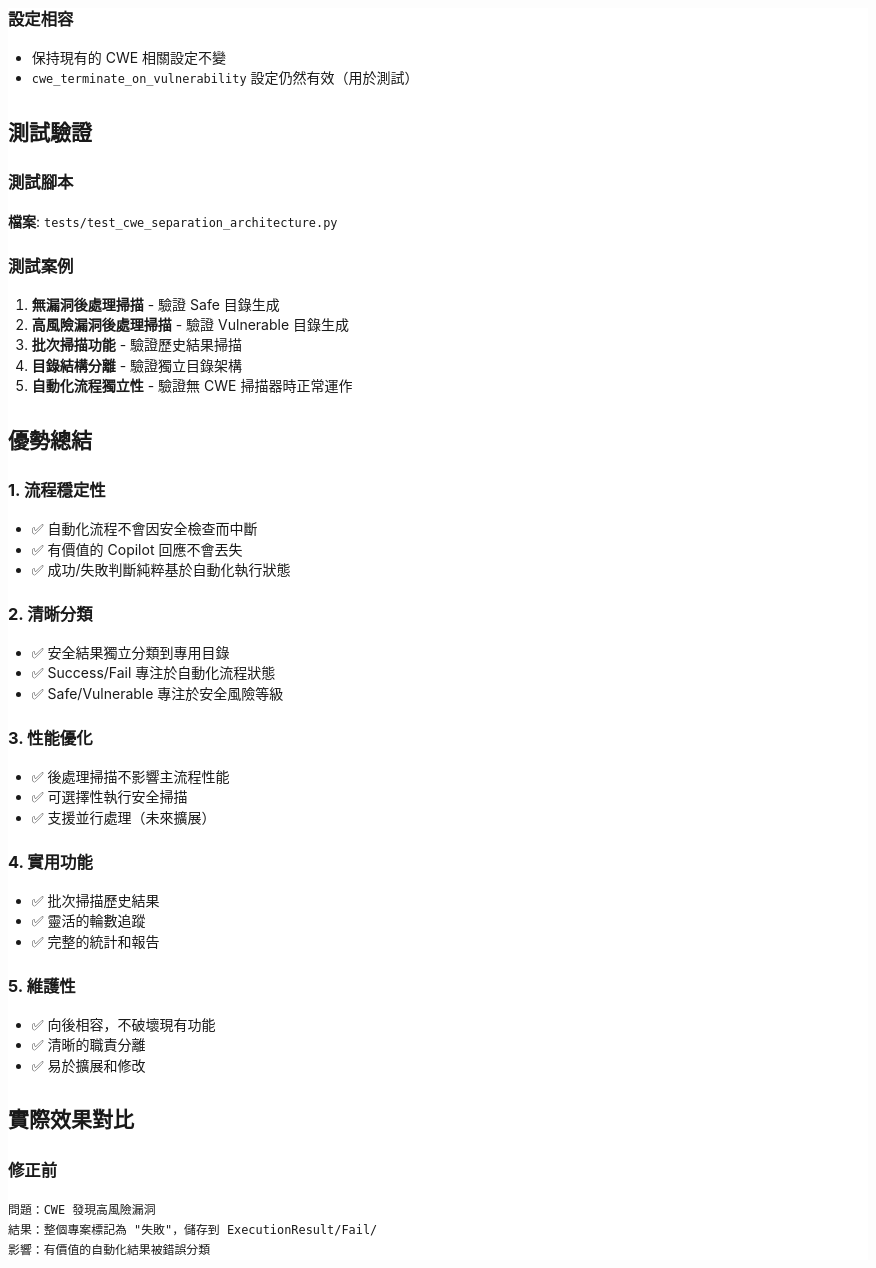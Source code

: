 ### 設定相容
- 保持現有的 CWE 相關設定不變
- `cwe_terminate_on_vulnerability` 設定仍然有效（用於測試）

## 測試驗證

### 測試腳本
**檔案**: `tests/test_cwe_separation_architecture.py`

### 測試案例
1. **無漏洞後處理掃描** - 驗證 Safe 目錄生成
2. **高風險漏洞後處理掃描** - 驗證 Vulnerable 目錄生成
3. **批次掃描功能** - 驗證歷史結果掃描
4. **目錄結構分離** - 驗證獨立目錄架構
5. **自動化流程獨立性** - 驗證無 CWE 掃描器時正常運作

## 優勢總結

### 1. 流程穩定性
- ✅ 自動化流程不會因安全檢查而中斷
- ✅ 有價值的 Copilot 回應不會丟失
- ✅ 成功/失敗判斷純粹基於自動化執行狀態

### 2. 清晰分類
- ✅ 安全結果獨立分類到專用目錄
- ✅ Success/Fail 專注於自動化流程狀態
- ✅ Safe/Vulnerable 專注於安全風險等級

### 3. 性能優化
- ✅ 後處理掃描不影響主流程性能
- ✅ 可選擇性執行安全掃描
- ✅ 支援並行處理（未來擴展）

### 4. 實用功能
- ✅ 批次掃描歷史結果
- ✅ 靈活的輪數追蹤
- ✅ 完整的統計和報告

### 5. 維護性
- ✅ 向後相容，不破壞現有功能
- ✅ 清晰的職責分離
- ✅ 易於擴展和修改

## 實際效果對比

### 修正前
```
問題：CWE 發現高風險漏洞
結果：整個專案標記為 "失敗"，儲存到 ExecutionResult/Fail/
影響：有價值的自動化結果被錯誤分類
```
